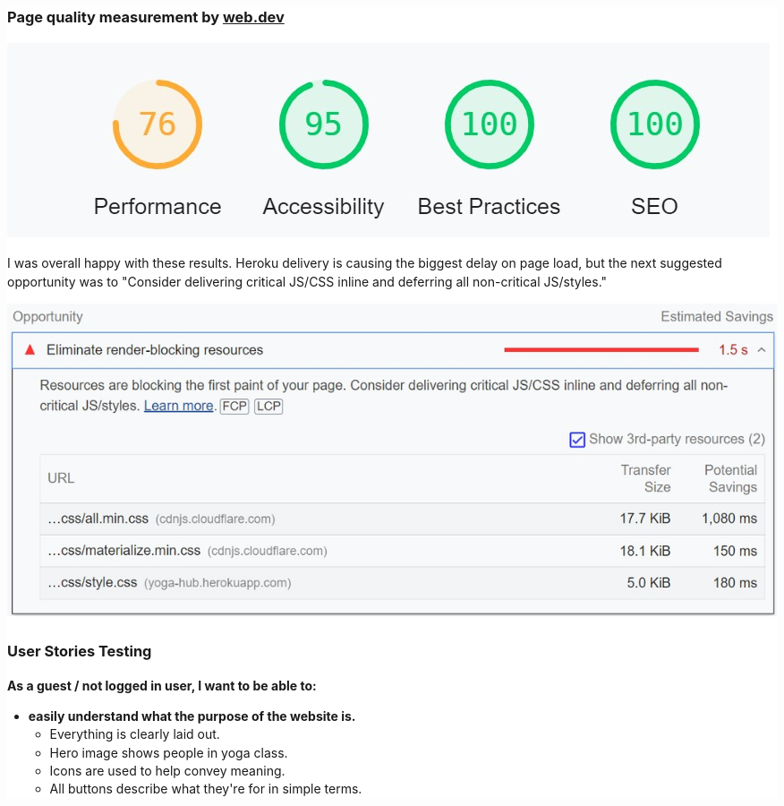 
### Page quality measurement by [web.dev](https://web.dev/measure/)

![web.dev](docs/readme-img/web-dev.jpg)

I was overall happy with these results. Heroku delivery is causing the biggest delay on page load, but the next suggested opportunity was to "Consider delivering critical JS/CSS inline and deferring all non-critical JS/styles."

![web.dev](docs/readme-img/web-dev2.jpg)


### User Stories Testing

**As a guest / not logged in user, I want to be able to:**

* **easily understand what the purpose of the website is.**
    * Everything is clearly laid out.
    * Hero image shows people in yoga class.
    * Icons are used to help convey meaning.
    * All buttons describe what they're for in simple terms.
